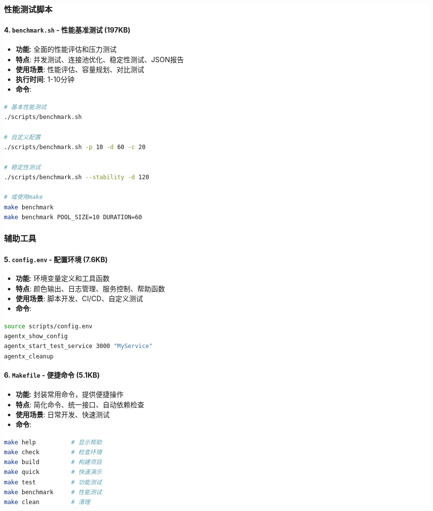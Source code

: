 ### 性能测试脚本

#### 4. `benchmark.sh` - 性能基准测试 (197KB)
- **功能**: 全面的性能评估和压力测试
- **特点**: 并发测试、连接池优化、稳定性测试、JSON报告
- **使用场景**: 性能评估、容量规划、对比测试
- **执行时间**: 1-10分钟
- **命令**:
```bash
# 基本性能测试
./scripts/benchmark.sh

# 自定义配置
./scripts/benchmark.sh -p 10 -d 60 -c 20

# 稳定性测试
./scripts/benchmark.sh --stability -d 120

# 或使用make
make benchmark
make benchmark POOL_SIZE=10 DURATION=60
```

### 辅助工具

#### 5. `config.env` - 配置环境 (7.6KB)
- **功能**: 环境变量定义和工具函数
- **特点**: 颜色输出、日志管理、服务控制、帮助函数
- **使用场景**: 脚本开发、CI/CD、自定义测试
- **命令**:
```bash
source scripts/config.env
agentx_show_config
agentx_start_test_service 3000 "MyService"
agentx_cleanup
```

#### 6. `Makefile` - 便捷命令 (5.1KB)
- **功能**: 封装常用命令，提供便捷操作
- **特点**: 简化命令、统一接口、自动依赖检查
- **使用场景**: 日常开发、快速测试
- **命令**:
```bash
make help          # 显示帮助
make check         # 检查环境
make build         # 构建项目
make quick         # 快速演示
make test          # 功能测试
make benchmark     # 性能测试
make clean         # 清理
```
